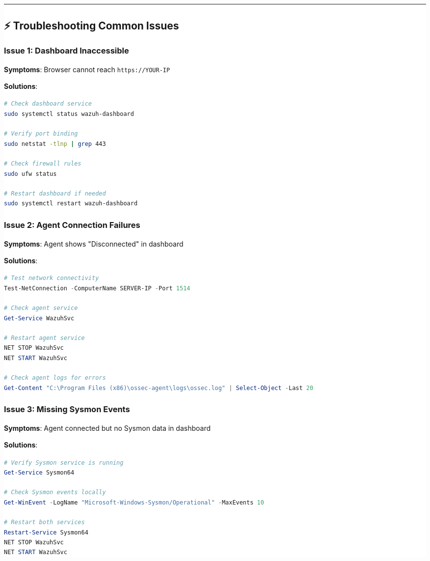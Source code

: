 ***

## ⚡ Troubleshooting Common Issues

### Issue 1: Dashboard Inaccessible
**Symptoms**: Browser cannot reach `https://YOUR-IP`

**Solutions**:
```bash
# Check dashboard service
sudo systemctl status wazuh-dashboard

# Verify port binding
sudo netstat -tlnp | grep 443

# Check firewall rules
sudo ufw status

# Restart dashboard if needed
sudo systemctl restart wazuh-dashboard
```

### Issue 2: Agent Connection Failures
**Symptoms**: Agent shows "Disconnected" in dashboard

**Solutions**:
```powershell
# Test network connectivity
Test-NetConnection -ComputerName SERVER-IP -Port 1514

# Check agent service
Get-Service WazuhSvc

# Restart agent service
NET STOP WazuhSvc
NET START WazuhSvc

# Check agent logs for errors
Get-Content "C:\Program Files (x86)\ossec-agent\logs\ossec.log" | Select-Object -Last 20
```

### Issue 3: Missing Sysmon Events
**Symptoms**: Agent connected but no Sysmon data in dashboard

**Solutions**:
```powershell
# Verify Sysmon service is running
Get-Service Sysmon64

# Check Sysmon events locally
Get-WinEvent -LogName "Microsoft-Windows-Sysmon/Operational" -MaxEvents 10

# Restart both services
Restart-Service Sysmon64
NET STOP WazuhSvc
NET START WazuhSvc
```
